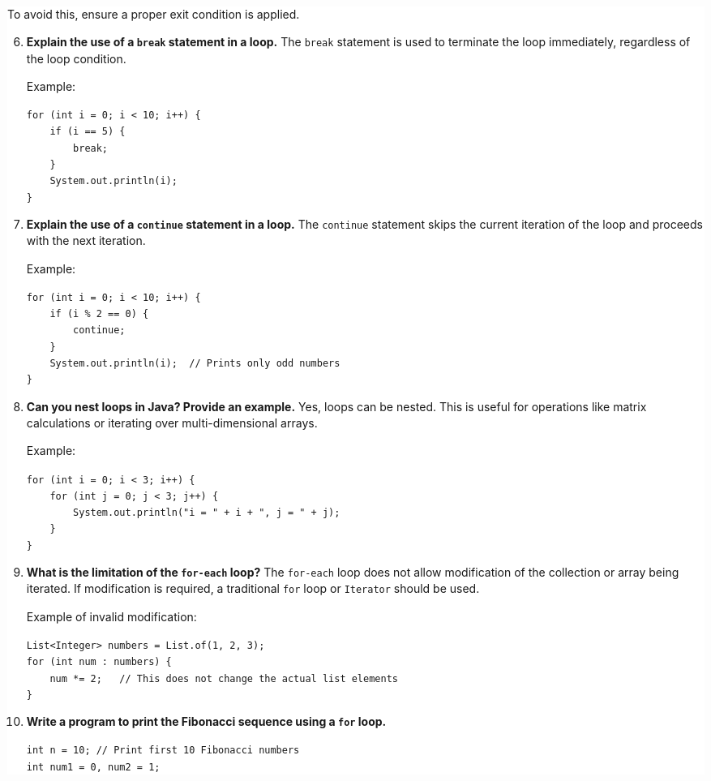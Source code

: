    To avoid this, ensure a proper exit condition is applied.

6. **Explain the use of a `break` statement in a loop.**
   The `break` statement is used to terminate the loop immediately, regardless of the loop condition.

   Example:
   ```
   for (int i = 0; i < 10; i++) {
       if (i == 5) {
           break;
       }
       System.out.println(i);
   }
   ```

7. **Explain the use of a `continue` statement in a loop.**
   The `continue` statement skips the current iteration of the loop and proceeds with the next iteration.

   Example:
   ```
   for (int i = 0; i < 10; i++) {
       if (i % 2 == 0) {
           continue;
       }
       System.out.println(i);  // Prints only odd numbers
   }
   ```

8. **Can you nest loops in Java? Provide an example.**
   Yes, loops can be nested. This is useful for operations like matrix calculations or iterating over multi-dimensional
   arrays.

   Example:
   ```
   for (int i = 0; i < 3; i++) {
       for (int j = 0; j < 3; j++) {
           System.out.println("i = " + i + ", j = " + j);
       }
   }
   ```

9. **What is the limitation of the `for-each` loop?**
   The `for-each` loop does not allow modification of the collection or array being iterated.
   If modification is required, a traditional `for` loop or `Iterator` should be used.

   Example of invalid modification:
   ```
   List<Integer> numbers = List.of(1, 2, 3);
   for (int num : numbers) {
       num *= 2;   // This does not change the actual list elements
   }
   ```

10. **Write a program to print the Fibonacci sequence using a `for` loop.**
    ```
    int n = 10; // Print first 10 Fibonacci numbers
    int num1 = 0, num2 = 1;
